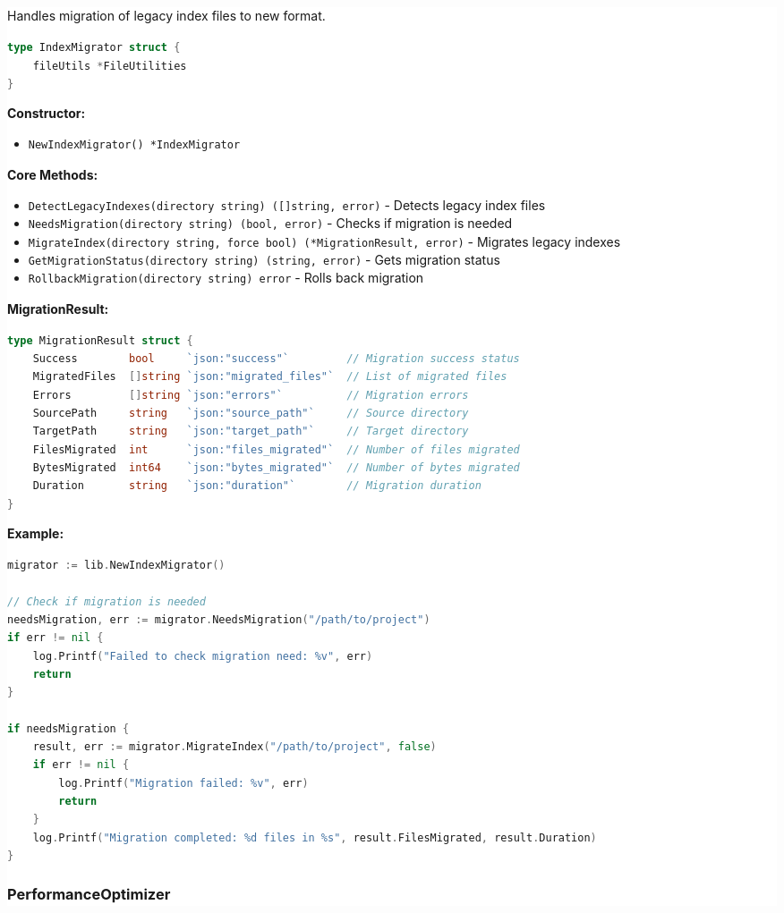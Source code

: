 Handles migration of legacy index files to new format.

```go
type IndexMigrator struct {
    fileUtils *FileUtilities
}
```

**Constructor:**
- `NewIndexMigrator() *IndexMigrator`

**Core Methods:**
- `DetectLegacyIndexes(directory string) ([]string, error)` - Detects legacy index files
- `NeedsMigration(directory string) (bool, error)` - Checks if migration is needed
- `MigrateIndex(directory string, force bool) (*MigrationResult, error)` - Migrates legacy indexes
- `GetMigrationStatus(directory string) (string, error)` - Gets migration status
- `RollbackMigration(directory string) error` - Rolls back migration

**MigrationResult:**
```go
type MigrationResult struct {
    Success        bool     `json:"success"`         // Migration success status
    MigratedFiles  []string `json:"migrated_files"`  // List of migrated files
    Errors         []string `json:"errors"`          // Migration errors
    SourcePath     string   `json:"source_path"`     // Source directory
    TargetPath     string   `json:"target_path"`     // Target directory
    FilesMigrated  int      `json:"files_migrated"`  // Number of files migrated
    BytesMigrated  int64    `json:"bytes_migrated"`  // Number of bytes migrated
    Duration       string   `json:"duration"`        // Migration duration
}
```

**Example:**
```go
migrator := lib.NewIndexMigrator()

// Check if migration is needed
needsMigration, err := migrator.NeedsMigration("/path/to/project")
if err != nil {
    log.Printf("Failed to check migration need: %v", err)
    return
}

if needsMigration {
    result, err := migrator.MigrateIndex("/path/to/project", false)
    if err != nil {
        log.Printf("Migration failed: %v", err)
        return
    }
    log.Printf("Migration completed: %d files in %s", result.FilesMigrated, result.Duration)
}
```

### PerformanceOptimizer
